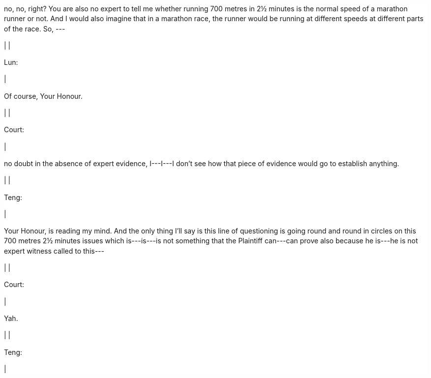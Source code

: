 no, no, right? You are also no expert to tell me whether running 700 metres in 2½ minutes is the normal speed of a marathon runner or not. And I would also imagine that in a marathon race, the runner would be running at different speeds at different parts of the race. So, ---

 |
| 

Lun:

 | 

Of course, Your Honour.

 |
| 

Court:

 | 

no doubt in the absence of expert evidence, I---I---I don’t see how that piece of evidence would go to establish anything.

 |
| 

Teng:

 | 

Your Honour, is reading my mind. And the only thing I’ll say is this line of questioning is going round and round in circles on this 700 metres 2½ minutes issues which is---is---is not something that the Plaintiff can---can prove also because he is---he is not expert witness called to this---

 |
| 

Court:

 | 

Yah.

 |
| 

Teng:

 | 
